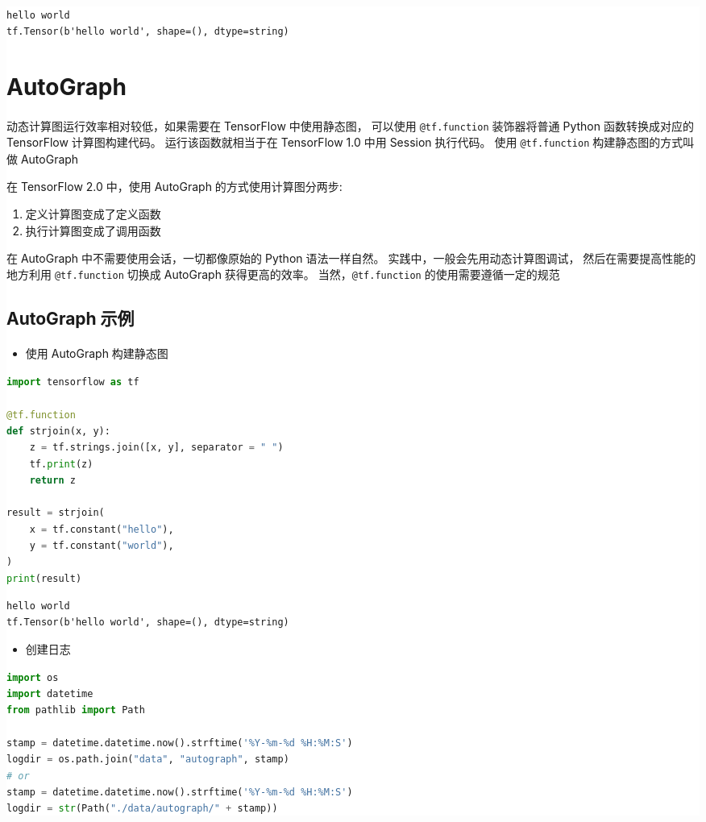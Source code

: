 ```
hello world
tf.Tensor(b'hello world', shape=(), dtype=string)
```

# AutoGraph

动态计算图运行效率相对较低，如果需要在 TensorFlow 中使用静态图，
可以使用 `@tf.function` 装饰器将普通 Python 函数转换成对应的 TensorFlow 计算图构建代码。
运行该函数就相当于在 TensorFlow 1.0 中用 Session 执行代码。
使用 `@tf.function` 构建静态图的方式叫做 AutoGraph

在 TensorFlow 2.0 中，使用 AutoGraph 的方式使用计算图分两步:

1. 定义计算图变成了定义函数
2. 执行计算图变成了调用函数

在 AutoGraph 中不需要使用会话，一切都像原始的 Python 语法一样自然。
实践中，一般会先用动态计算图调试，
然后在需要提高性能的地方利用 `@tf.function` 切换成 AutoGraph 获得更高的效率。
当然，`@tf.function` 的使用需要遵循一定的规范

## AutoGraph 示例

* 使用 AutoGraph 构建静态图

```python
import tensorflow as tf

@tf.function
def strjoin(x, y):
    z = tf.strings.join([x, y], separator = " ")
    tf.print(z)
    return z

result = strjoin(
    x = tf.constant("hello"),
    y = tf.constant("world"),
)
print(result)
```

```
hello world
tf.Tensor(b'hello world', shape=(), dtype=string)
```

* 创建日志

```python
import os
import datetime
from pathlib import Path

stamp = datetime.datetime.now().strftime('%Y-%m-%d %H:%M:S')
logdir = os.path.join("data", "autograph", stamp)
# or
stamp = datetime.datetime.now().strftime('%Y-%m-%d %H:%M:S')
logdir = str(Path("./data/autograph/" + stamp))
```
